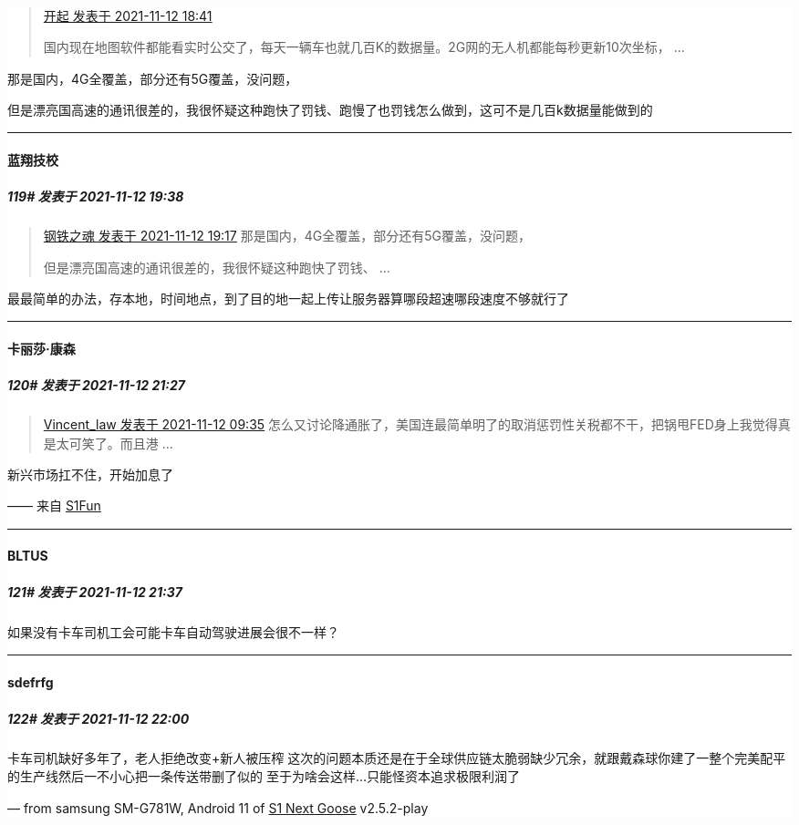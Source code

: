 <blockquote><a href="httphttps://bbs.saraba1st.com/2b/forum.php?mod=redirect&amp;goto=findpost&amp;pid=53521180&amp;ptid=2037033" target="_blank">开起 发表于 2021-11-12 18:41</a>

国内现在地图软件都能看实时公交了，每天一辆车也就几百K的数据量。2G网的无人机都能每秒更新10次坐标， ...</blockquote>
那是国内，4G全覆盖，部分还有5G覆盖，没问题，

但是漂亮国高速的通讯很差的，我很怀疑这种跑快了罚钱、跑慢了也罚钱怎么做到，这可不是几百k数据量能做到的



*****

####  蓝翔技校  
##### 119#       发表于 2021-11-12 19:38

<blockquote><a href="httphttps://bbs.saraba1st.com/2b/forum.php?mod=redirect&amp;goto=findpost&amp;pid=53521527&amp;ptid=2037033" target="_blank">钢铁之魂 发表于 2021-11-12 19:17</a>
那是国内，4G全覆盖，部分还有5G覆盖，没问题，

但是漂亮国高速的通讯很差的，我很怀疑这种跑快了罚钱、 ...</blockquote>
最最简单的办法，存本地，时间地点，到了目的地一起上传让服务器算哪段超速哪段速度不够就行了



*****

####  卡丽莎·康森  
##### 120#       发表于 2021-11-12 21:27

<blockquote><a href="httphttps://bbs.saraba1st.com/2b/forum.php?mod=redirect&amp;goto=findpost&amp;pid=53513478&amp;ptid=2037033" target="_blank">Vincent_law 发表于 2021-11-12 09:35</a>
怎么又讨论降通胀了，美国连最简单明了的取消惩罚性关税都不干，把锅甩FED身上我觉得真是太可笑了。而且港 ...</blockquote>
新兴市场扛不住，开始加息了

—— 来自 [S1Fun](https://s1fun.koalcat.com)



*****

####  BLTUS  
##### 121#       发表于 2021-11-12 21:37

如果没有卡车司机工会可能卡车自动驾驶进展会很不一样？



*****

####  sdefrfg  
##### 122#       发表于 2021-11-12 22:00

卡车司机缺好多年了，老人拒绝改变+新人被压榨
这次的问题本质还是在于全球供应链太脆弱缺少冗余，就跟戴森球你建了一整个完美配平的生产线然后一不小心把一条传送带删了似的
至于为啥会这样…只能怪资本追求极限利润了

— from samsung SM-G781W, Android 11 of [S1 Next Goose](https://pan.baidu.com/s/1mi43uRm) v2.5.2-play
